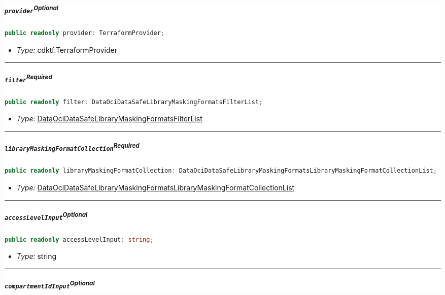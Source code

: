 ##### `provider`<sup>Optional</sup> <a name="provider" id="rhizo-co-terraform-provider-oci.dataOciDataSafeLibraryMaskingFormats.DataOciDataSafeLibraryMaskingFormats.property.provider"></a>

```typescript
public readonly provider: TerraformProvider;
```

- *Type:* cdktf.TerraformProvider

---

##### `filter`<sup>Required</sup> <a name="filter" id="rhizo-co-terraform-provider-oci.dataOciDataSafeLibraryMaskingFormats.DataOciDataSafeLibraryMaskingFormats.property.filter"></a>

```typescript
public readonly filter: DataOciDataSafeLibraryMaskingFormatsFilterList;
```

- *Type:* <a href="#rhizo-co-terraform-provider-oci.dataOciDataSafeLibraryMaskingFormats.DataOciDataSafeLibraryMaskingFormatsFilterList">DataOciDataSafeLibraryMaskingFormatsFilterList</a>

---

##### `libraryMaskingFormatCollection`<sup>Required</sup> <a name="libraryMaskingFormatCollection" id="rhizo-co-terraform-provider-oci.dataOciDataSafeLibraryMaskingFormats.DataOciDataSafeLibraryMaskingFormats.property.libraryMaskingFormatCollection"></a>

```typescript
public readonly libraryMaskingFormatCollection: DataOciDataSafeLibraryMaskingFormatsLibraryMaskingFormatCollectionList;
```

- *Type:* <a href="#rhizo-co-terraform-provider-oci.dataOciDataSafeLibraryMaskingFormats.DataOciDataSafeLibraryMaskingFormatsLibraryMaskingFormatCollectionList">DataOciDataSafeLibraryMaskingFormatsLibraryMaskingFormatCollectionList</a>

---

##### `accessLevelInput`<sup>Optional</sup> <a name="accessLevelInput" id="rhizo-co-terraform-provider-oci.dataOciDataSafeLibraryMaskingFormats.DataOciDataSafeLibraryMaskingFormats.property.accessLevelInput"></a>

```typescript
public readonly accessLevelInput: string;
```

- *Type:* string

---

##### `compartmentIdInput`<sup>Optional</sup> <a name="compartmentIdInput" id="rhizo-co-terraform-provider-oci.dataOciDataSafeLibraryMaskingFormats.DataOciDataSafeLibraryMaskingFormats.property.compartmentIdInput"></a>
